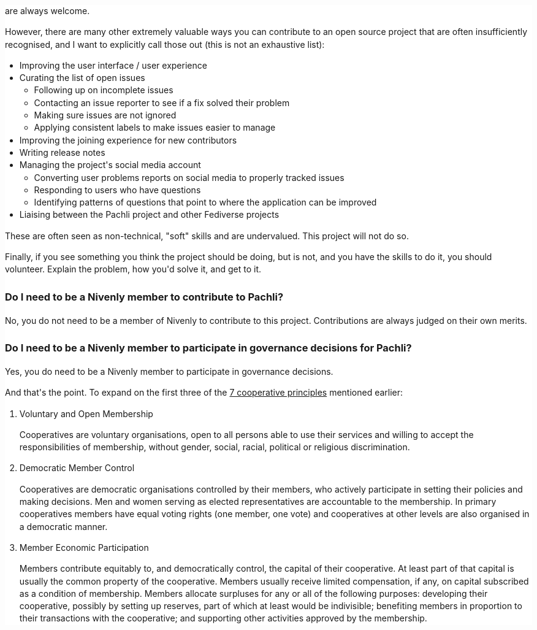 are always welcome.

However, there are many other extremely valuable ways you can contribute to an open source project that are often insufficiently recognised, and I want to explicitly call those out (this is not an exhaustive list):

- Improving the user interface / user experience
- Curating the list of open issues
	- Following up on incomplete issues
	- Contacting an issue reporter to see if a fix solved their problem
	- Making sure issues are not ignored
	- Applying consistent labels to make issues easier to manage
- Improving the joining experience for new contributors
- Writing release notes
- Managing the project's social media account
	- Converting user problems reports on social media to properly tracked issues
	- Responding to users who have questions
	- Identifying patterns of questions that point to where the application can be improved
- Liaising between the Pachli project and other Fediverse projects

These are often seen as non-technical, "soft" skills and are undervalued. This project will not do so.

Finally, if you see something you think the project should be doing, but is not, and you have the skills to do it, you should volunteer. Explain the problem, how you'd solve it, and get to it.

### Do I need to be a Nivenly member to contribute to Pachli?

No, you do not need to be a member of Nivenly to contribute to this project. Contributions are always judged on their own merits.

### Do I need to be a Nivenly member to participate in governance decisions for Pachli?

Yes, you do need to be a Nivenly member to participate in governance decisions.

And that's the point. To expand on the first three of the [7 cooperative principles](https://ica.coop/en/cooperatives/cooperative-identity) mentioned earlier:

1. Voluntary and Open Membership

   Cooperatives are voluntary organisations, open to all persons able to use their services and willing to accept the responsibilities of membership, without gender, social, racial, political or religious discrimination.

2. Democratic Member Control

   Cooperatives are democratic organisations controlled by their members, who actively participate in setting their policies and making decisions. Men and women serving as elected representatives are accountable to the membership. In primary cooperatives members have equal voting rights (one member, one vote) and cooperatives at other levels are also organised in a democratic manner.

3. Member Economic Participation

   Members contribute equitably to, and democratically control, the capital of their cooperative. At least part of that capital is usually the common property of the cooperative. Members usually receive limited compensation, if any, on capital subscribed as a condition of membership. Members allocate surpluses for any or all of the following purposes: developing their cooperative, possibly by setting up reserves, part of which at least would be indivisible; benefiting members in proportion to their transactions with the cooperative; and supporting other activities approved by the membership.
